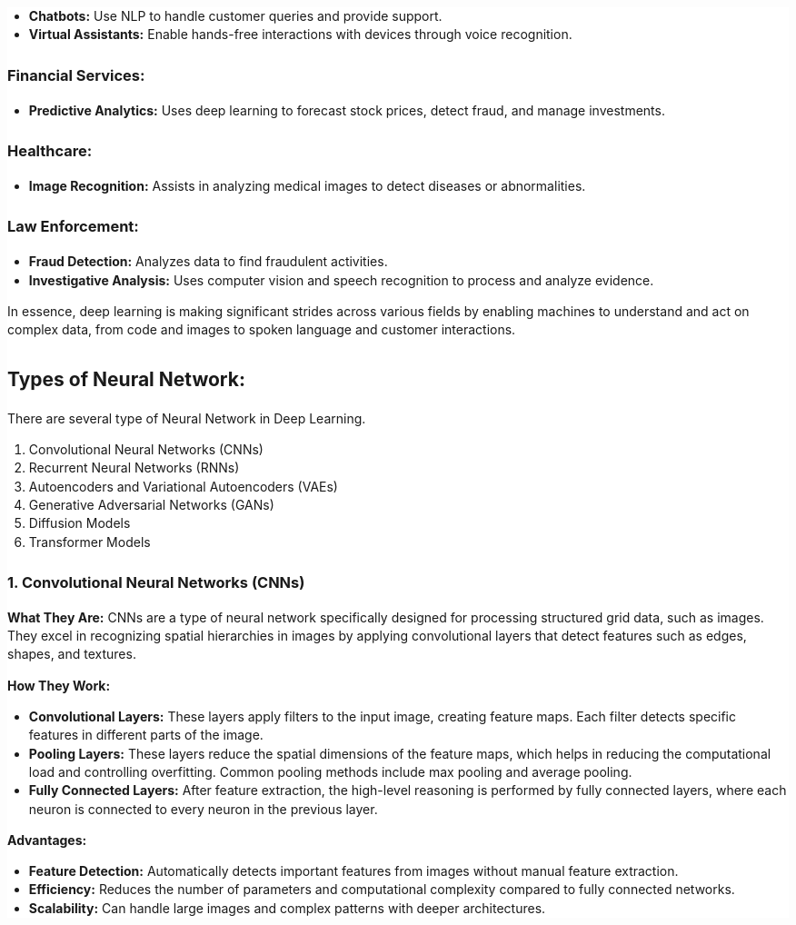 - **Chatbots:** Use NLP to handle customer queries and provide support.
- **Virtual Assistants:** Enable hands-free interactions with devices through voice recognition.

### **Financial Services:**

- **Predictive Analytics:** Uses deep learning to forecast stock prices, detect fraud, and manage investments.

### **Healthcare:**

- **Image Recognition:** Assists in analyzing medical images to detect diseases or abnormalities.

### **Law Enforcement:**

- **Fraud Detection:** Analyzes data to find fraudulent activities.
- **Investigative Analysis:** Uses computer vision and speech recognition to process and analyze evidence.

In essence, deep learning is making significant strides across various fields by enabling machines to understand and act on complex data, from code and images to spoken language and customer interactions.

## **Types of Neural Network:**

There are several type of Neural Network in Deep Learning.

1. Convolutional Neural Networks (CNNs)
2. Recurrent Neural Networks (RNNs)
3. Autoencoders and Variational Autoencoders (VAEs)
4. Generative Adversarial Networks (GANs)
5. Diffusion Models
6. Transformer Models

### 1. **Convolutional Neural Networks (CNNs)**

**What They Are:**
CNNs are a type of neural network specifically designed for processing structured grid data, such as images. They excel in recognizing spatial hierarchies in images by applying convolutional layers that detect features such as edges, shapes, and textures.

**How They Work:**

- **Convolutional Layers:** These layers apply filters to the input image, creating feature maps. Each filter detects specific features in different parts of the image.
- **Pooling Layers:** These layers reduce the spatial dimensions of the feature maps, which helps in reducing the computational load and controlling overfitting. Common pooling methods include max pooling and average pooling.
- **Fully Connected Layers:** After feature extraction, the high-level reasoning is performed by fully connected layers, where each neuron is connected to every neuron in the previous layer.

**Advantages:**

- **Feature Detection:** Automatically detects important features from images without manual feature extraction.
- **Efficiency:** Reduces the number of parameters and computational complexity compared to fully connected networks.
- **Scalability:** Can handle large images and complex patterns with deeper architectures.
